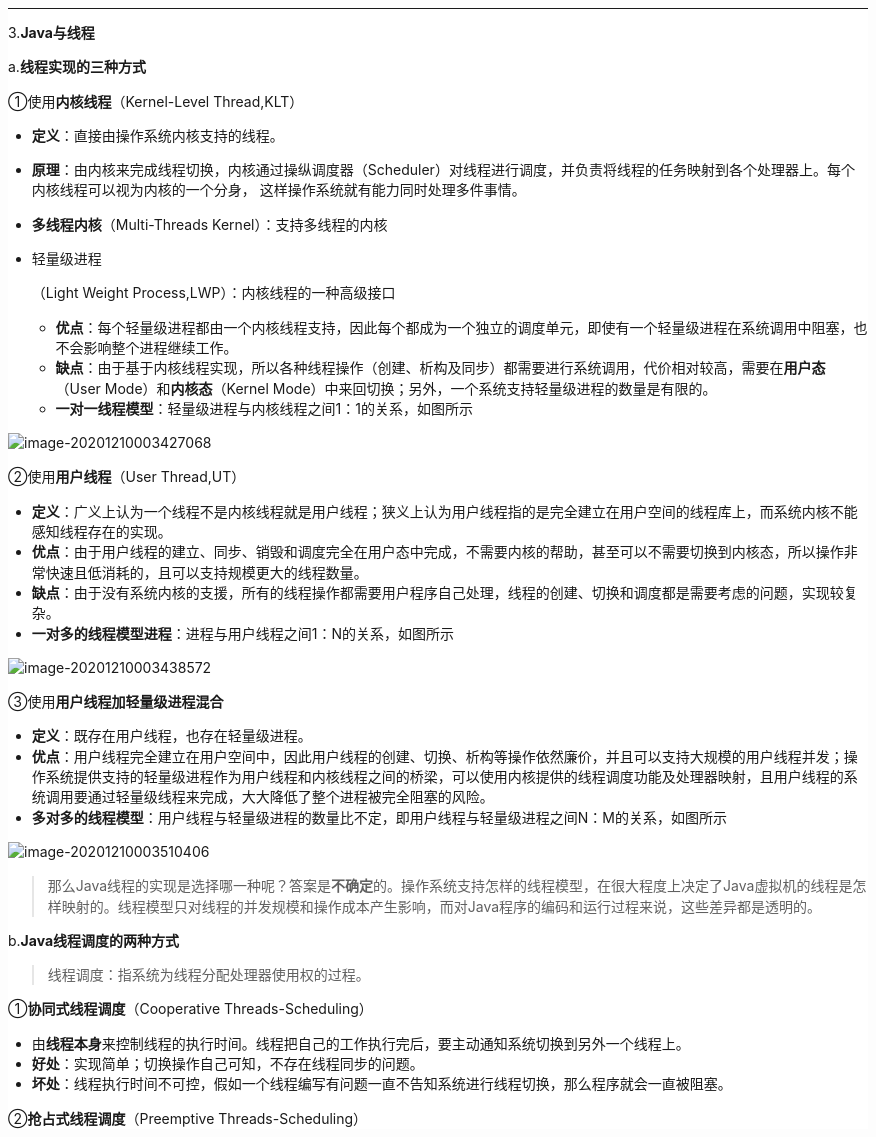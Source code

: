 ------

3.**Java与线程**

a.**线程实现的三种方式**

①使用**内核线程**（Kernel-Level Thread,KLT）

- **定义**：直接由操作系统内核支持的线程。

- **原理**：由内核来完成线程切换，内核通过操纵调度器（Scheduler）对线程进行调度，并负责将线程的任务映射到各个处理器上。每个内核线程可以视为内核的一个分身， 这样操作系统就有能力同时处理多件事情。

- **多线程内核**（Multi-Threads Kernel）：支持多线程的内核

- 轻量级进程

  （Light Weight Process,LWP）：内核线程的一种高级接口

  - **优点**：每个轻量级进程都由一个内核线程支持，因此每个都成为一个独立的调度单元，即使有一个轻量级进程在系统调用中阻塞，也不会影响整个进程继续工作。
  - **缺点**：由于基于内核线程实现，所以各种线程操作（创建、析构及同步）都需要进行系统调用，代价相对较高，需要在**用户态**（User Mode）和**内核态**（Kernel Mode）中来回切换；另外，一个系统支持轻量级进程的数量是有限的。
  - **一对一线程模型**：轻量级进程与内核线程之间1：1的关系，如图所示

![image-20201210003427068](https://tva1.sinaimg.cn/large/0081Kckwly1gli2qjyk3pj31200pswrh.jpg)

②使用**用户线程**（User Thread,UT）

- **定义**：广义上认为一个线程不是内核线程就是用户线程；狭义上认为用户线程指的是完全建立在用户空间的线程库上，而系统内核不能感知线程存在的实现。
- **优点**：由于用户线程的建立、同步、销毁和调度完全在用户态中完成，不需要内核的帮助，甚至可以不需要切换到内核态，所以操作非常快速且低消耗的，且可以支持规模更大的线程数量。
- **缺点**：由于没有系统内核的支援，所有的线程操作都需要用户程序自己处理，线程的创建、切换和调度都是需要考虑的问题，实现较复杂。
- **一对多的线程模型进程**：进程与用户线程之间1：N的关系，如图所示

![image-20201210003438572](https://tva1.sinaimg.cn/large/0081Kckwly1gli2qq7xidj312y0piaj2.jpg)

③使用**用户线程加轻量级进程混合**

- **定义**：既存在用户线程，也存在轻量级进程。
- **优点**：用户线程完全建立在用户空间中，因此用户线程的创建、切换、析构等操作依然廉价，并且可以支持大规模的用户线程并发；操作系统提供支持的轻量级进程作为用户线程和内核线程之间的桥梁，可以使用内核提供的线程调度功能及处理器映射，且用户线程的系统调用要通过轻量级线程来完成，大大降低了整个进程被完全阻塞的风险。
- **多对多的线程模型**：用户线程与轻量级进程的数量比不定，即用户线程与轻量级进程之间N：M的关系，如图所示

![image-20201210003510406](https://tva1.sinaimg.cn/large/0081Kckwly1gli2ranppqj311w0pkws2.jpg)

> 那么Java线程的实现是选择哪一种呢？答案是**不确定**的。操作系统支持怎样的线程模型，在很大程度上决定了Java虚拟机的线程是怎样映射的。线程模型只对线程的并发规模和操作成本产生影响，而对Java程序的编码和运行过程来说，这些差异都是透明的。

b.**Java线程调度的两种方式**

> 线程调度：指系统为线程分配处理器使用权的过程。

①**协同式线程调度**（Cooperative Threads-Scheduling）

- 由**线程本身**来控制线程的执行时间。线程把自己的工作执行完后，要主动通知系统切换到另外一个线程上。
- **好处**：实现简单；切换操作自己可知，不存在线程同步的问题。
- **坏处**：线程执行时间不可控，假如一个线程编写有问题一直不告知系统进行线程切换，那么程序就会一直被阻塞。

②**抢占式线程调度**（Preemptive Threads-Scheduling）
